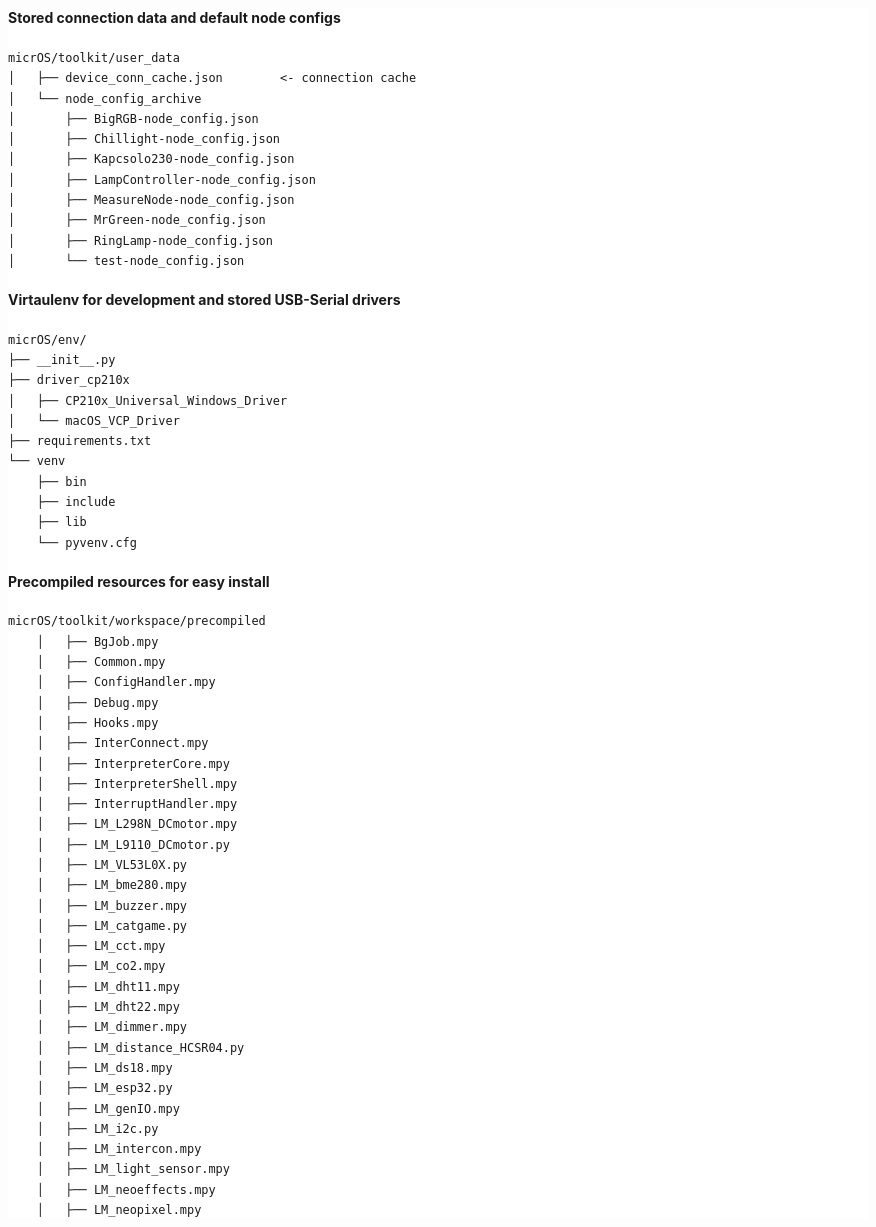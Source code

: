 #### Stored connection data and default node configs

```
micrOS/toolkit/user_data
│   ├── device_conn_cache.json        <- connection cache
│   └── node_config_archive
│       ├── BigRGB-node_config.json
│       ├── Chillight-node_config.json
│       ├── Kapcsolo230-node_config.json
│       ├── LampController-node_config.json
│       ├── MeasureNode-node_config.json
│       ├── MrGreen-node_config.json
│       ├── RingLamp-node_config.json
│       └── test-node_config.json
```

#### Virtaulenv for development and stored USB-Serial drivers

```
micrOS/env/
├── __init__.py
├── driver_cp210x
│   ├── CP210x_Universal_Windows_Driver
│   └── macOS_VCP_Driver
├── requirements.txt
└── venv
    ├── bin
    ├── include
    ├── lib
    └── pyvenv.cfg
```

#### Precompiled resources for easy install

```
micrOS/toolkit/workspace/precompiled
    │   ├── BgJob.mpy
    │   ├── Common.mpy
    │   ├── ConfigHandler.mpy
    │   ├── Debug.mpy
    │   ├── Hooks.mpy
    │   ├── InterConnect.mpy
    │   ├── InterpreterCore.mpy
    │   ├── InterpreterShell.mpy
    │   ├── InterruptHandler.mpy
    │   ├── LM_L298N_DCmotor.mpy
    │   ├── LM_L9110_DCmotor.py
    │   ├── LM_VL53L0X.py
    │   ├── LM_bme280.mpy
    │   ├── LM_buzzer.mpy
    │   ├── LM_catgame.py
    │   ├── LM_cct.mpy
    │   ├── LM_co2.mpy
    │   ├── LM_dht11.mpy
    │   ├── LM_dht22.mpy
    │   ├── LM_dimmer.mpy
    │   ├── LM_distance_HCSR04.py
    │   ├── LM_ds18.mpy
    │   ├── LM_esp32.py
    │   ├── LM_genIO.mpy
    │   ├── LM_i2c.py
    │   ├── LM_intercon.mpy
    │   ├── LM_light_sensor.mpy
    │   ├── LM_neoeffects.mpy
    │   ├── LM_neopixel.mpy
```